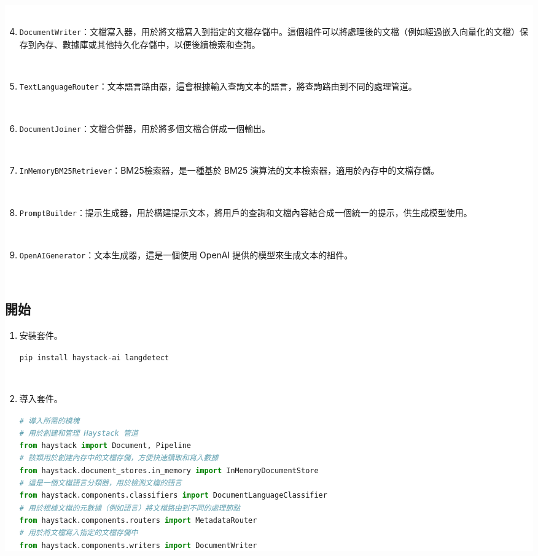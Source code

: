 <br>

4. `DocumentWriter`：文檔寫入器，用於將文檔寫入到指定的文檔存儲中。這個組件可以將處理後的文檔（例如經過嵌入向量化的文檔）保存到內存、數據庫或其他持久化存儲中，以便後續檢索和查詢。

<br>

5. `TextLanguageRouter`：文本語言路由器，這會根據輸入查詢文本的語言，將查詢路由到不同的處理管道。

<br>

6. `DocumentJoiner`：文檔合併器，用於將多個文檔合併成一個輸出。

<br>

7. `InMemoryBM25Retriever`：BM25檢索器，是一種基於 BM25 演算法的文本檢索器，適用於內存中的文檔存儲。

<br>

8. `PromptBuilder`：提示生成器，用於構建提示文本，將用戶的查詢和文檔內容結合成一個統一的提示，供生成模型使用。

<br>

9. `OpenAIGenerator`：文本生成器，這是一個使用 OpenAI 提供的模型來生成文本的組件。

<br>

## 開始

1. 安裝套件。

    ```bash
    pip install haystack-ai langdetect
    ```

<br>

2. 導入套件。

    ```python
    # 導入所需的模塊
    # 用於創建和管理 Haystack 管道
    from haystack import Document, Pipeline
    # 該類用於創建內存中的文檔存儲，方便快速讀取和寫入數據
    from haystack.document_stores.in_memory import InMemoryDocumentStore
    # 這是一個文檔語言分類器，用於檢測文檔的語言
    from haystack.components.classifiers import DocumentLanguageClassifier
    # 用於根據文檔的元數據（例如語言）將文檔路由到不同的處理節點
    from haystack.components.routers import MetadataRouter
    # 用於將文檔寫入指定的文檔存儲中
    from haystack.components.writers import DocumentWriter
    ```
